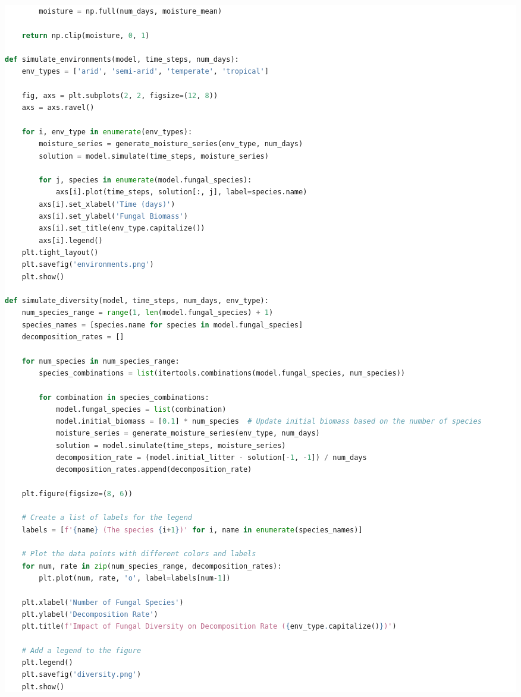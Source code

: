 ```python
        moisture = np.full(num_days, moisture_mean)
    
    return np.clip(moisture, 0, 1)

def simulate_environments(model, time_steps, num_days):
    env_types = ['arid', 'semi-arid', 'temperate', 'tropical']
    
    fig, axs = plt.subplots(2, 2, figsize=(12, 8))
    axs = axs.ravel()
    
    for i, env_type in enumerate(env_types):
        moisture_series = generate_moisture_series(env_type, num_days)
        solution = model.simulate(time_steps, moisture_series)
        
        for j, species in enumerate(model.fungal_species):
            axs[i].plot(time_steps, solution[:, j], label=species.name)
        axs[i].set_xlabel('Time (days)')
        axs[i].set_ylabel('Fungal Biomass')
        axs[i].set_title(env_type.capitalize())
        axs[i].legend()
    plt.tight_layout()
    plt.savefig('environments.png')
    plt.show()

def simulate_diversity(model, time_steps, num_days, env_type):
    num_species_range = range(1, len(model.fungal_species) + 1)
    species_names = [species.name for species in model.fungal_species]
    decomposition_rates = []
    
    for num_species in num_species_range:
        species_combinations = list(itertools.combinations(model.fungal_species, num_species))
        
        for combination in species_combinations:
            model.fungal_species = list(combination)
            model.initial_biomass = [0.1] * num_species  # Update initial biomass based on the number of species
            moisture_series = generate_moisture_series(env_type, num_days)
            solution = model.simulate(time_steps, moisture_series)
            decomposition_rate = (model.initial_litter - solution[-1, -1]) / num_days
            decomposition_rates.append(decomposition_rate)
    
    plt.figure(figsize=(8, 6))
    
    # Create a list of labels for the legend
    labels = [f'{name} (The species {i+1})' for i, name in enumerate(species_names)]
    
    # Plot the data points with different colors and labels
    for num, rate in zip(num_species_range, decomposition_rates):
        plt.plot(num, rate, 'o', label=labels[num-1])
    
    plt.xlabel('Number of Fungal Species')
    plt.ylabel('Decomposition Rate')
    plt.title(f'Impact of Fungal Diversity on Decomposition Rate ({env_type.capitalize()})')
    
    # Add a legend to the figure
    plt.legend()
    plt.savefig('diversity.png')
    plt.show()
```
